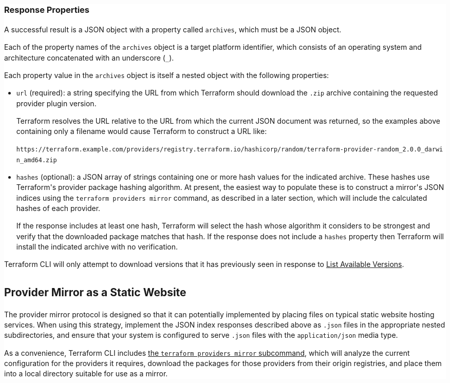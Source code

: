 ### Response Properties

A successful result is a JSON object with a property called `archives`, which
must be a JSON object.

Each of the property names of the `archives` object is a target platform
identifier, which consists of an operating system and architecture concatenated
with an underscore (`_`).

Each property value in the `archives` object is itself a nested object with
the following properties:

* `url` (required): a string specifying the URL from which Terraform should
  download the `.zip` archive containing the requested provider plugin version.

    Terraform resolves the URL relative to the URL from which the current
    JSON document was returned, so the examples above containing only a
    filename would cause Terraform to construct a URL like:

    ```
    https://terraform.example.com/providers/registry.terraform.io/hashicorp/random/terraform-provider-random_2.0.0_darwin_amd64.zip
    ```

* `hashes` (optional): a JSON array of strings containing one or more hash
  values for the indicated archive. These hashes use Terraform's provider
  package hashing algorithm. At present, the easiest way to populate these
  is to construct a mirror's JSON indices using the `terraform providers mirror`
  command, as described in a later section, which will include the calculated
  hashes of each provider.

    If the response includes at least one hash, Terraform will select the hash
    whose algorithm it considers to be strongest and verify that the downloaded
    package matches that hash. If the response does not include a `hashes`
    property then Terraform will install the indicated archive with no
    verification.

Terraform CLI will only attempt to download versions that it has previously
seen in response to [List Available Versions](#list-available-versions).

## Provider Mirror as a Static Website

The provider mirror protocol is designed so that it can potentially implemented
by placing files on typical static website hosting services. When using this
strategy, implement the JSON index responses described above as `.json` files
in the appropriate nested subdirectories, and ensure that your system is
configured to serve `.json` files with the `application/json` media type.

As a convenience, Terraform CLI includes
[the `terraform providers mirror` subcommand](https://www.terraform.io/docs/commands/providers/mirror.html),
which will analyze the current configuration for the providers it requires,
download the packages for those providers from their origin registries, and
place them into a local directory suitable for use as a mirror.
